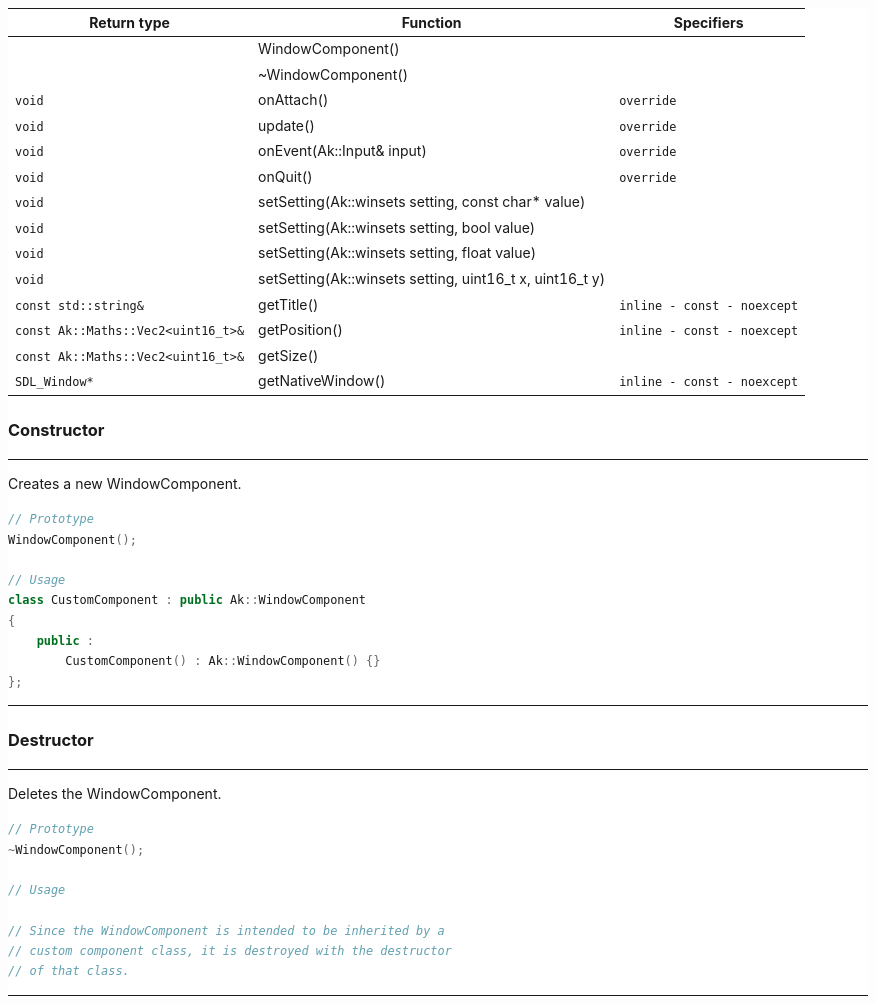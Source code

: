 | Return type | Function                                                               | Specifiers
| ----------- | ---------------------------------------------------------------------- | -----------
|       | <a href="#constructor" style="text-decoration: none;">WindowComponent()</a> | 
|       | <a href="#destructor" style="text-decoration: none;">~WindowComponent()</a> | 
| `void`      | <a href="#onattach" style="text-decoration: none;">onAttach()</a> | `override`
| `void`      | <a href="#update" style="text-decoration: none;">update()</a> | `override`
| `void`      | <a href="#oneventakinput-input" style="text-decoration: none;">onEvent(Ak::Input& input)</a> | `override`
| `void`      | <a href="#onquit" style="text-decoration: none;">onQuit()</a> | `override`
| `void`      | <a href="#setsettingakwinsets-setting-const-char-value" style="text-decoration: none;">setSetting(Ak::winsets setting, const char* value)</a> | 
| `void`      | <a href="#setsettingakwinsets-setting-bool-value" style="text-decoration: none;">setSetting(Ak::winsets setting, bool value)</a> | 
| `void`      | <a href="#setsettingakwinsets-setting-float-value" style="text-decoration: none;">setSetting(Ak::winsets setting, float value)</a> | 
| `void`      | <a href="#setsettingakwinsets-setting-uint16_t-x-uint16_t-y" style="text-decoration: none;">setSetting(Ak::winsets setting, uint16_t x, uint16_t y)</a> | 
| `const std::string&`      | <a href="#gettitle" style="text-decoration: none;">getTitle()</a> | `inline - const - noexcept`
| `const Ak::Maths::Vec2<uint16_t>&`      | <a href="#getposition" style="text-decoration: none;">getPosition()</a> | `inline - const - noexcept`
| `const Ak::Maths::Vec2<uint16_t>&`      | <a href="#getsize" style="text-decoration: none;">getSize()</a> | 
| `SDL_Window*`      | <a href="#getnativewindow" style="text-decoration: none;">getNativeWindow()</a> | `inline - const - noexcept`

### Constructor

---

Creates a new WindowComponent.

```cpp
// Prototype
WindowComponent();

// Usage
class CustomComponent : public Ak::WindowComponent
{
    public :
        CustomComponent() : Ak::WindowComponent() {}
};
```

---

### Destructor

---

Deletes the WindowComponent.

```cpp
// Prototype
~WindowComponent();

// Usage

// Since the WindowComponent is intended to be inherited by a
// custom component class, it is destroyed with the destructor
// of that class.
```

---